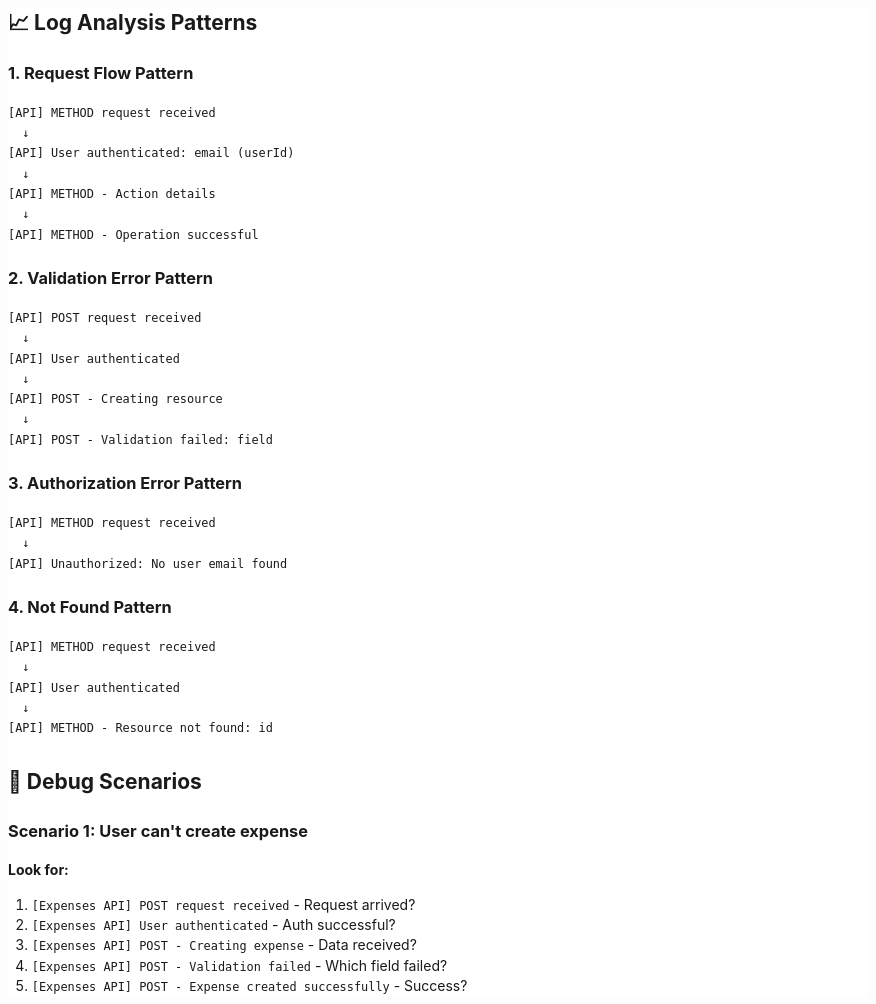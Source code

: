 ## 📈 Log Analysis Patterns

### 1. Request Flow Pattern
```
[API] METHOD request received
  ↓
[API] User authenticated: email (userId)
  ↓
[API] METHOD - Action details
  ↓
[API] METHOD - Operation successful
```

### 2. Validation Error Pattern
```
[API] POST request received
  ↓
[API] User authenticated
  ↓
[API] POST - Creating resource
  ↓
[API] POST - Validation failed: field
```

### 3. Authorization Error Pattern
```
[API] METHOD request received
  ↓
[API] Unauthorized: No user email found
```

### 4. Not Found Pattern
```
[API] METHOD request received
  ↓
[API] User authenticated
  ↓
[API] METHOD - Resource not found: id
```

## 🔧 Debug Scenarios

### Scenario 1: User can't create expense
**Look for:**
1. `[Expenses API] POST request received` - Request arrived?
2. `[Expenses API] User authenticated` - Auth successful?
3. `[Expenses API] POST - Creating expense` - Data received?
4. `[Expenses API] POST - Validation failed` - Which field failed?
5. `[Expenses API] POST - Expense created successfully` - Success?
